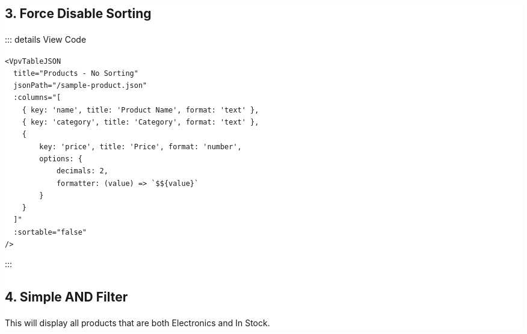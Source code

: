 ## 3. Force Disable Sorting
<VpvTableJSON
  title="Products - No Sorting"
  jsonPath="/sample-product.json"
  :columns="[
    { key: 'name', title: 'Product Name', format: 'text' },
    { key: 'category', title: 'Category', format: 'text' },
    { 
        key: 'price', title: 'Price', format: 'number', 
        options: { 
            decimals: 2,
            formatter: (value) => `$${value}`
        }
    }
  ]"
  :sortable="false"
/>

::: details View Code
```vue
<VpvTableJSON
  title="Products - No Sorting"
  jsonPath="/sample-product.json"
  :columns="[
    { key: 'name', title: 'Product Name', format: 'text' },
    { key: 'category', title: 'Category', format: 'text' },
    { 
        key: 'price', title: 'Price', format: 'number', 
        options: { 
            decimals: 2,
            formatter: (value) => `$${value}`
        }
    }
  ]"
  :sortable="false"
/>
```
:::

## 4. Simple AND Filter

This will display all products that are both Electronics and In Stock.

<VpvTableJSON
  title="Electronics in Stock"
  jsonPath="/sample-product.json"
  :columns="[
    { key: 'name', title: 'Product Name', format: 'text' },
    { key: 'category', title: 'Category', format: 'text' },
    { key: 'price', title: 'Price', format: 'number' },
    { key: 'inStock', title: 'In Stock', format: 'boolean' }
  ]"
  :filters="{
    type: 'and',
    conditions: [
      { type: 'condition', key: 'category', operator: 'equals', value: 'Electronics' },
      { type: 'condition', key: 'inStock', operator: 'equals', value: true }
    ]
  }"
/>
